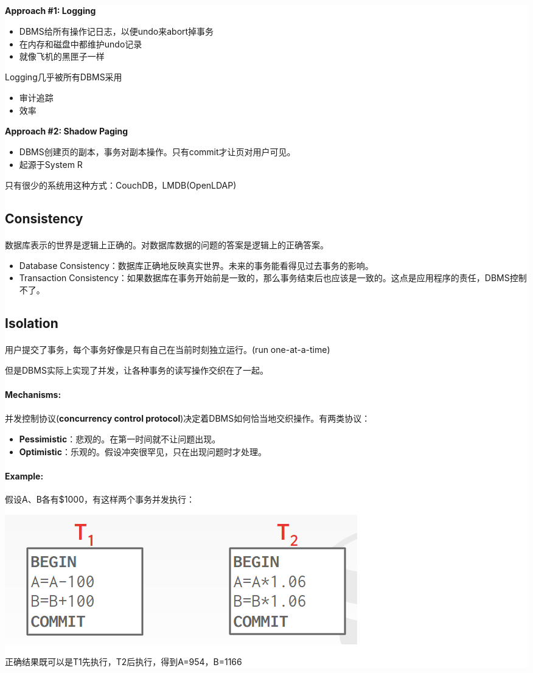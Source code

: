 **Approach #1: Logging**

* DBMS给所有操作记日志，以便undo来abort掉事务
* 在内存和磁盘中都维护undo记录
* 就像飞机的黑匣子一样

Logging几乎被所有DBMS采用

* 审计追踪
* 效率

**Approach #2: Shadow Paging**

* DBMS创建页的副本，事务对副本操作。只有commit才让页对用户可见。
* 起源于System R

只有很少的系统用这种方式：CouchDB，LMDB(OpenLDAP)

## Consistency

数据库表示的世界是逻辑上正确的。对数据库数据的问题的答案是逻辑上的正确答案。

* Database Consistency：数据库正确地反映真实世界。未来的事务能看得见过去事务的影响。
* Transaction Consistency：如果数据库在事务开始前是一致的，那么事务结束后也应该是一致的。这点是应用程序的责任，DBMS控制不了。

## Isolation

用户提交了事务，每个事务好像是只有自己在当前时刻独立运行。(run one-at-a-time)

但是DBMS实际上实现了并发，让各种事务的读写操作交织在了一起。

#### Mechanisms:

并发控制协议(**concurrency control protocol**)决定着DBMS如何恰当地交织操作。有两类协议：

* **Pessimistic**：悲观的。在第一时间就不让问题出现。
* **Optimistic**：乐观的。假设冲突很罕见，只在出现问题时才处理。

#### Example:

假设A、B各有$1000，有这样两个事务并发执行：

![](<../.gitbook/assets/image (16) (1) (1).png>)

正确结果既可以是T1先执行，T2后执行，得到A=954，B=1166
